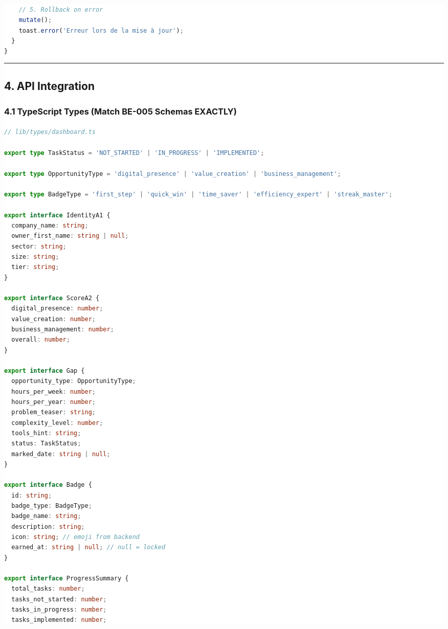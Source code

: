 ```typescript
    // 5. Rollback on error
    mutate();
    toast.error('Erreur lors de la mise à jour');
  }
}
```

---

## 4. API Integration

### 4.1 TypeScript Types (Match BE-005 Schemas EXACTLY)

```typescript
// lib/types/dashboard.ts

export type TaskStatus = 'NOT_STARTED' | 'IN_PROGRESS' | 'IMPLEMENTED';

export type OpportunityType = 'digital_presence' | 'value_creation' | 'business_management';

export type BadgeType = 'first_step' | 'quick_win' | 'time_saver' | 'efficiency_expert' | 'streak_master';

export interface IdentityA1 {
  company_name: string;
  owner_first_name: string | null;
  sector: string;
  size: string;
  tier: string;
}

export interface ScoreA2 {
  digital_presence: number;
  value_creation: number;
  business_management: number;
  overall: number;
}

export interface Gap {
  opportunity_type: OpportunityType;
  hours_per_week: number;
  hours_per_year: number;
  problem_teaser: string;
  complexity_level: number;
  tools_hint: string;
  status: TaskStatus;
  marked_date: string | null;
}

export interface Badge {
  id: string;
  badge_type: BadgeType;
  badge_name: string;
  description: string;
  icon: string; // emoji from backend
  earned_at: string | null; // null = locked
}

export interface ProgressSummary {
  total_tasks: number;
  tasks_not_started: number;
  tasks_in_progress: number;
  tasks_implemented: number;
```